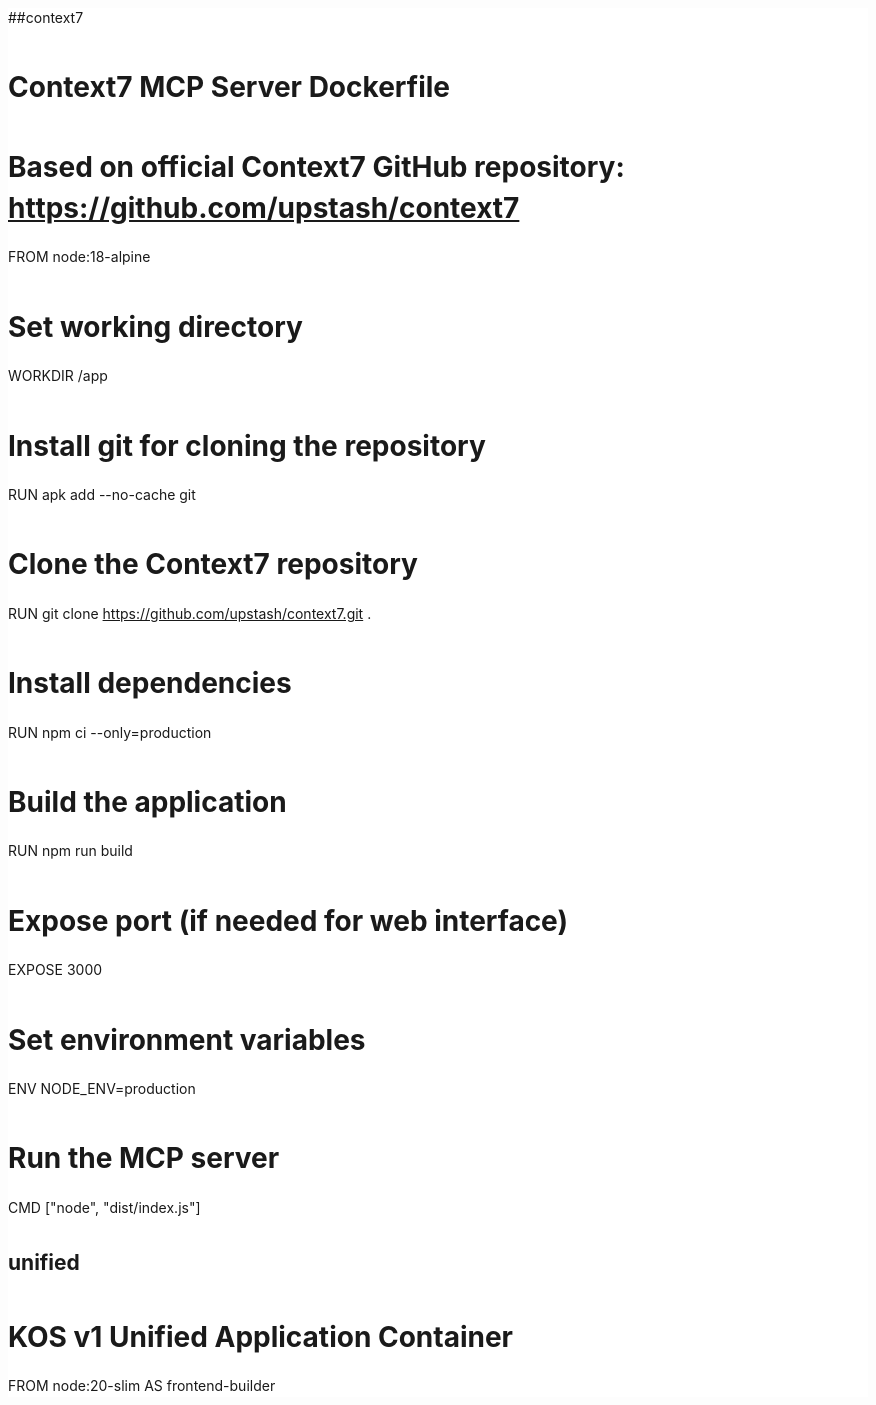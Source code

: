 
##context7

# Context7 MCP Server Dockerfile
# Based on official Context7 GitHub repository: https://github.com/upstash/context7

FROM node:18-alpine

# Set working directory
WORKDIR /app

# Install git for cloning the repository
RUN apk add --no-cache git

# Clone the Context7 repository
RUN git clone https://github.com/upstash/context7.git .

# Install dependencies
RUN npm ci --only=production

# Build the application
RUN npm run build

# Expose port (if needed for web interface)
EXPOSE 3000

# Set environment variables
ENV NODE_ENV=production

# Run the MCP server
CMD ["node", "dist/index.js"] 



## unified

# KOS v1 Unified Application Container
FROM node:20-slim AS frontend-builder
